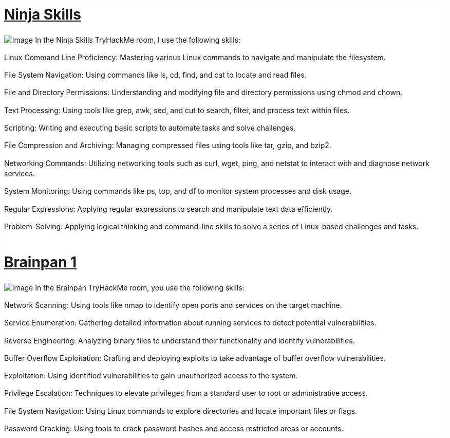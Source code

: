 # [Ninja Skills](https://github.com/user-attachments/assets/a8af7257-33c3-4702-a2c3-ae170208f51b)
![image](https://github.com/user-attachments/assets/a8b49ef9-ef7a-4701-80a6-b5a8e2ea127a)
In the Ninja Skills TryHackMe room, I use the following skills:

Linux Command Line Proficiency: Mastering various Linux commands to navigate and manipulate the filesystem.

File System Navigation: Using commands like ls, cd, find, and cat to locate and read files.

File and Directory Permissions: Understanding and modifying file and directory permissions using chmod and chown.

Text Processing: Using tools like grep, awk, sed, and cut to search, filter, and process text within files.

Scripting: Writing and executing basic scripts to automate tasks and solve challenges.

File Compression and Archiving: Managing compressed files using tools like tar, gzip, and bzip2.

Networking Commands: Utilizing networking tools such as curl, wget, ping, and netstat to interact with and diagnose network services.

System Monitoring: Using commands like ps, top, and df to monitor system processes and disk usage.

Regular Expressions: Applying regular expressions to search and manipulate text data efficiently.

Problem-Solving: Applying logical thinking and command-line skills to solve a series of Linux-based challenges and tasks.

# [Brainpan 1](https://github.com/user-attachments/assets/dc895264-4fb3-48da-89da-dc943fdd2e7f)
![image](https://github.com/user-attachments/assets/1ed3e52c-6f6e-4842-b4d3-004519704c94)
In the Brainpan TryHackMe room, you use the following skills:

Network Scanning: Using tools like nmap to identify open ports and services on the target machine.

Service Enumeration: Gathering detailed information about running services to detect potential vulnerabilities.

Reverse Engineering: Analyzing binary files to understand their functionality and identify vulnerabilities.

Buffer Overflow Exploitation: Crafting and deploying exploits to take advantage of buffer overflow vulnerabilities.

Exploitation: Using identified vulnerabilities to gain unauthorized access to the system.

Privilege Escalation: Techniques to elevate privileges from a standard user to root or administrative access.

File System Navigation: Using Linux commands to explore directories and locate important files or flags.

Password Cracking: Using tools to crack password hashes and access restricted areas or accounts.
